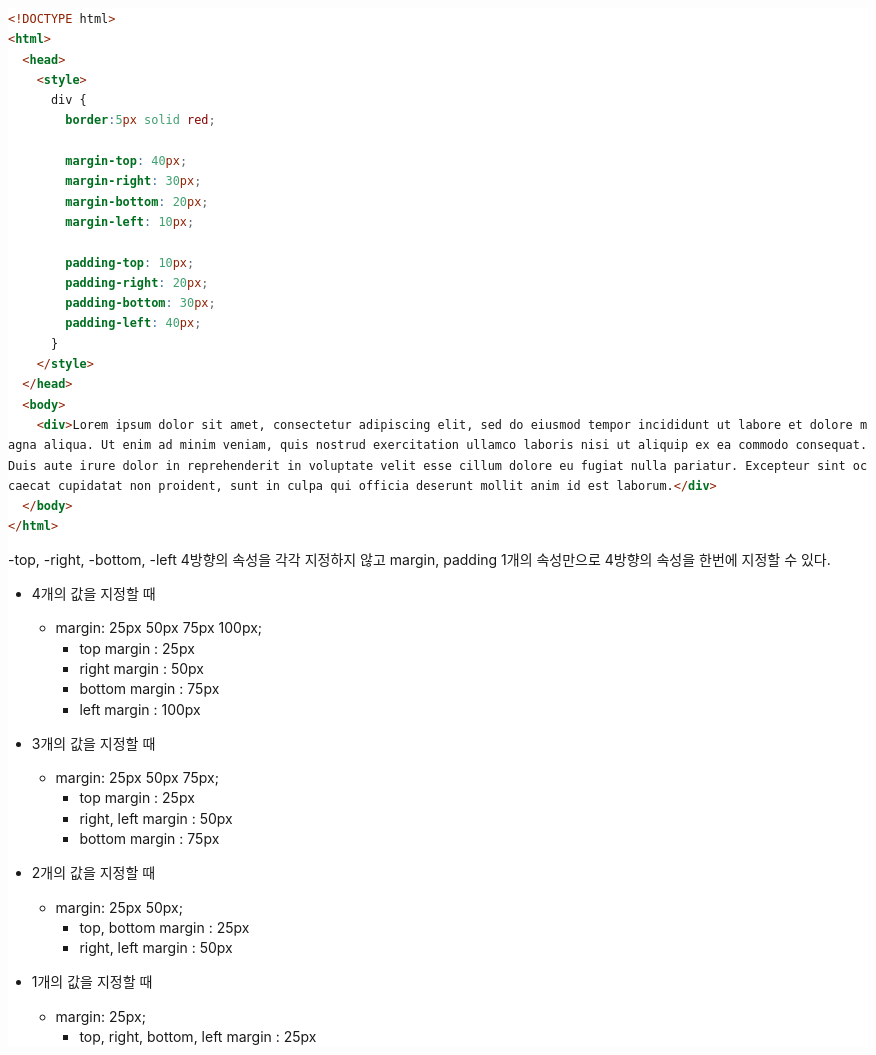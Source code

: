 ```html
<!DOCTYPE html>
<html>
  <head>
    <style>
      div {
        border:5px solid red;

        margin-top: 40px;
        margin-right: 30px;
        margin-bottom: 20px;
        margin-left: 10px;

        padding-top: 10px;
        padding-right: 20px;
        padding-bottom: 30px;
        padding-left: 40px;
      }
    </style>
  </head>
  <body>
    <div>Lorem ipsum dolor sit amet, consectetur adipiscing elit, sed do eiusmod tempor incididunt ut labore et dolore magna aliqua. Ut enim ad minim veniam, quis nostrud exercitation ullamco laboris nisi ut aliquip ex ea commodo consequat. Duis aute irure dolor in reprehenderit in voluptate velit esse cillum dolore eu fugiat nulla pariatur. Excepteur sint occaecat cupidatat non proident, sunt in culpa qui officia deserunt mollit anim id est laborum.</div>
  </body>
</html>
```

<div class='result'></div>

-top, -right, -bottom, -left 4방향의 속성을 각각 지정하지 않고 margin, padding 1개의 속성만으로 4방향의 속성을 한번에 지정할 수 있다.

- 4개의 값을 지정할 때
  - margin: 25px 50px 75px 100px;
    - top margin : 25px
    - right margin : 50px
    - bottom margin : 75px
    - left margin : 100px

- 3개의 값을 지정할 때
  - margin: 25px 50px 75px;
    - top margin : 25px
    - right, left margin : 50px
    - bottom margin : 75px

- 2개의 값을 지정할 때
  - margin: 25px 50px;
    - top, bottom margin : 25px
    - right, left margin : 50px

- 1개의 값을 지정할 때
  - margin: 25px;
    - top, right, bottom, left margin : 25px
